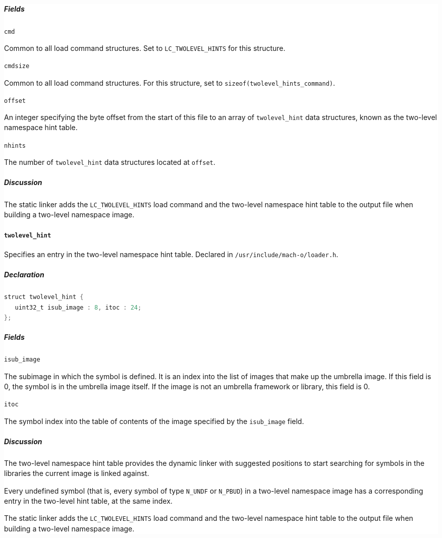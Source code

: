 ##### Fields

`cmd`

Common to all load command structures. Set to `LC_TWOLEVEL_HINTS` for this structure.

`cmdsize`

Common to all load command structures. For this structure, set to `sizeof(twolevel_hints_command)`.

`offset`

An integer specifying the byte offset from the start of this file to an array of `twolevel_hint` data structures, known as the two-level namespace hint table.

`nhints`

The number of `twolevel_hint` data structures located at `offset`.

##### Discussion

The static linker adds the `LC_TWOLEVEL_HINTS` load command and the two-level namespace hint table to the output file when building a two-level namespace image.

#### `twolevel_hint`

Specifies an entry in the two-level namespace hint table. Declared in `/usr/include/mach-o/loader.h`.

##### Declaration

```c
struct twolevel_hint {
   uint32_t isub_image : 8, itoc : 24;
};
```

##### Fields

`isub_image`

The subimage in which the symbol is defined. It is an index into the list of images that make up the umbrella image. If this field is 0, the symbol is in the umbrella image itself. If the image is not an umbrella framework or library, this field is 0.

`itoc`

The symbol index into the table of contents of the image specified by the `isub_image` field.

##### Discussion

The two-level namespace hint table provides the dynamic linker with suggested positions to start searching for symbols in the libraries the current image is linked against.

Every undefined symbol (that is, every symbol of type `N_UNDF` or `N_PBUD`) in a two-level namespace image has a corresponding entry in the two-level hint table, at the same index.

The static linker adds the `LC_TWOLEVEL_HINTS` load command and the two-level namespace hint table to the output file when building a two-level namespace image.
